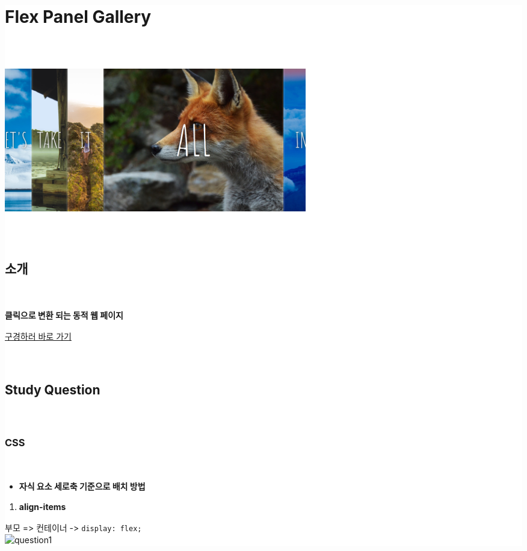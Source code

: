 # Flex Panel Gallery

<img src="./gallery.PNG" width="500px" height="330px">

## 소개

<br />

**클릭으로 변환 되는 동적 웹 페이지**

[구경하러 바로 가기](https://benevolent-llama-5a7c93.netlify.app/)

<br />

## Study Question

<br />

### CSS

<br />

- **자식 요소 세로축 기준으로 배치 방법**

1. **align-items**

부모 => 컨테이너 -> `display: flex;`
<br />
<img width="574" alt="question1" src="https://user-images.githubusercontent.com/109197023/214037456-d02a189e-6938-40db-b21e-1fd5d39ff662.PNG">
<br />
